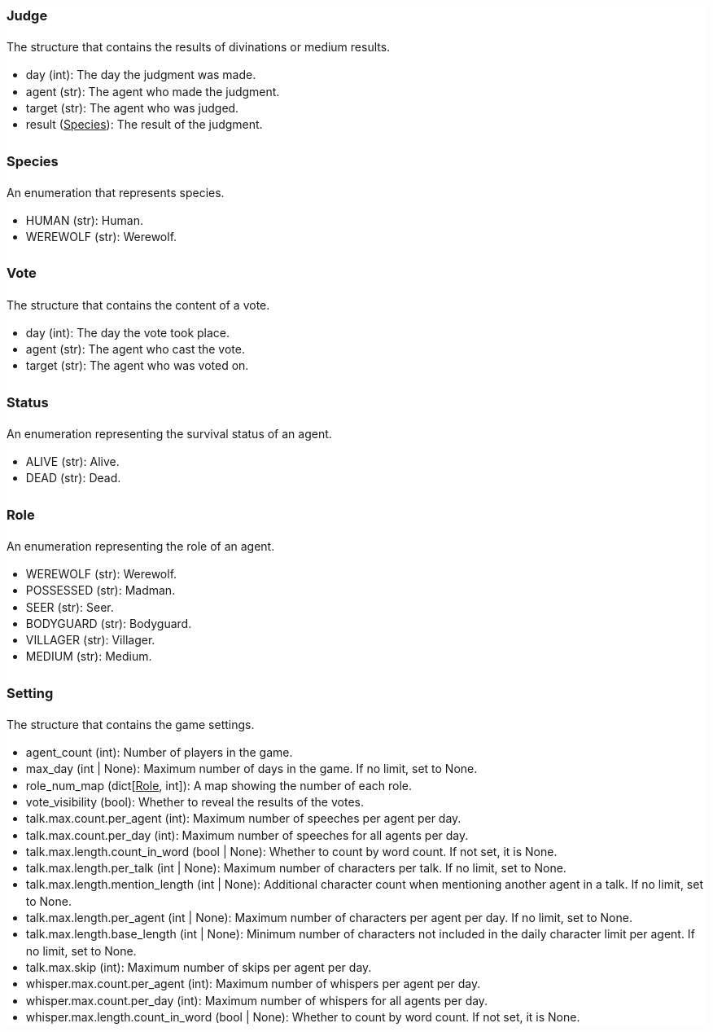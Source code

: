 ### Judge

The structure that contains the results of divinations or medium results.

- day (int): The day the judgment was made.
- agent (str): The agent who made the judgment.
- target (str): The agent who was judged.
- result ([Species](#species)): The result of the judgment.

### Species

An enumeration that represents species.

- HUMAN (str): Human.
- WEREWOLF (str): Werewolf.

### Vote

The structure that contains the content of a vote.

- day (int): The day the vote took place.
- agent (str): The agent who cast the vote.
- target (str): The agent who was voted on.

### Status

An enumeration representing the survival status of an agent.

- ALIVE (str): Alive.
- DEAD (str): Dead.

### Role

An enumeration representing the role of an agent.

- WEREWOLF (str): Werewolf.
- POSSESSED (str): Madman.
- SEER (str): Seer.
- BODYGUARD (str): Bodyguard.
- VILLAGER (str): Villager.
- MEDIUM (str): Medium.

### Setting

The structure that contains the game settings.

- agent_count (int): Number of players in the game.
- max_day (int | None): Maximum number of days in the game. If no limit, set to None.
- role_num_map (dict[[Role](#role), int]): A map showing the number of each role.
- vote_visibility (bool): Whether to reveal the results of the votes.
- talk.max.count.per_agent (int): Maximum number of speeches per agent per day.
- talk.max.count.per_day (int): Maximum number of speeches for all agents per day.
- talk.max.length.count_in_word (bool | None): Whether to count by word count. If not set, it is None.
- talk.max.length.per_talk (int | None): Maximum number of characters per talk. If no limit, set to None.
- talk.max.length.mention_length (int | None): Additional character count when mentioning another agent in a talk. If no limit, set to None.
- talk.max.length.per_agent (int | None): Maximum number of characters per agent per day. If no limit, set to None.
- talk.max.length.base_length (int | None): Minimum number of characters not included in the daily character limit per agent. If no limit, set to None.
- talk.max.skip (int): Maximum number of skips per agent per day.
- whisper.max.count.per_agent (int): Maximum number of whispers per agent per day.
- whisper.max.count.per_day (int): Maximum number of whispers for all agents per day.
- whisper.max.length.count_in_word (bool | None): Whether to count by word count. If not set, it is None.